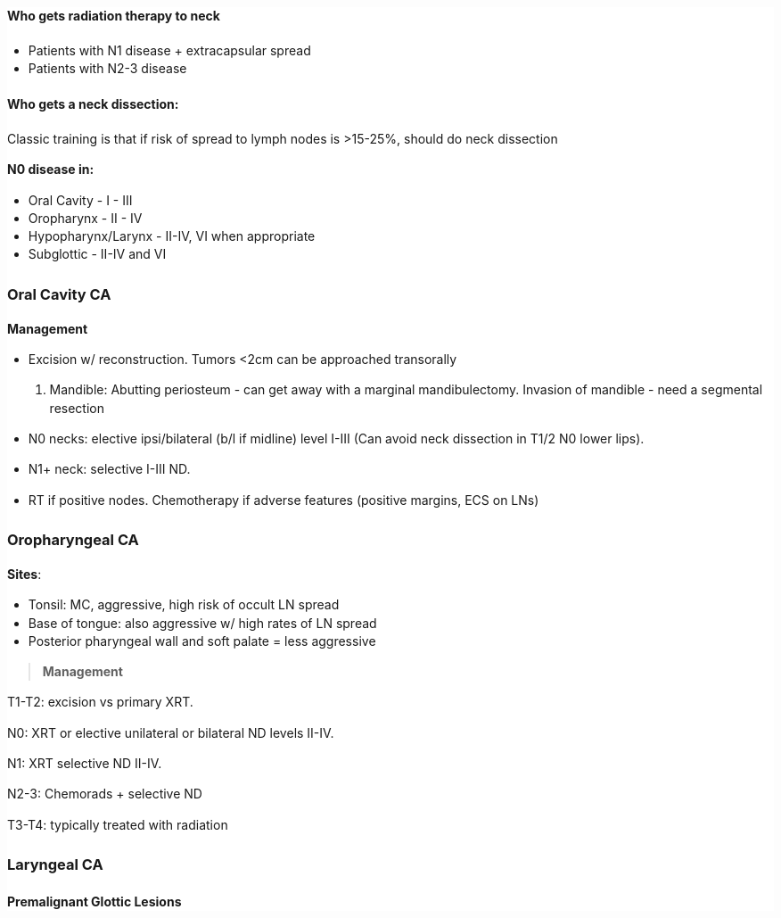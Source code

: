 #### 

#### Who gets radiation therapy to neck

* Patients with N1 disease + extracapsular spread
* Patients with N2-3 disease

#### 

#### Who gets a neck dissection:

Classic training is that if risk of spread to lymph nodes is >15-25%, should do neck dissection

**N0 disease in:**

* Oral Cavity - I - III
* Oropharynx - II - IV
* Hypopharynx/Larynx - II-IV, VI when appropriate
* Subglottic - II-IV and VI

### 

### Oral Cavity CA

**Management**

* Excision w/ reconstruction. Tumors <2cm can be approached transorally

  
  1. Mandible: Abutting periosteum - can get away with a marginal mandibulectomy. Invasion of mandible - need a segmental resection
* N0 necks: elective ipsi/bilateral (b/l if midline) level I-III (Can avoid neck dissection in T1/2 N0 lower lips).
* N1+ neck: selective I-III ND.
* RT if positive nodes. Chemotherapy if adverse features (positive margins, ECS on LNs)

### Oropharyngeal CA

**Sites**:

* Tonsil: MC, aggressive, high risk of occult LN spread
* Base of tongue: also aggressive w/ high rates of LN spread
* Posterior pharyngeal wall and soft palate = less aggressive

> **Management**

T1-T2: excision vs primary XRT.

N0: XRT or elective unilateral or bilateral ND levels II-IV.

N1: XRT selective ND II-IV.

N2-3: Chemorads + selective ND

T3-T4: typically treated with radiation

### Laryngeal CA

#### Premalignant Glottic Lesions
